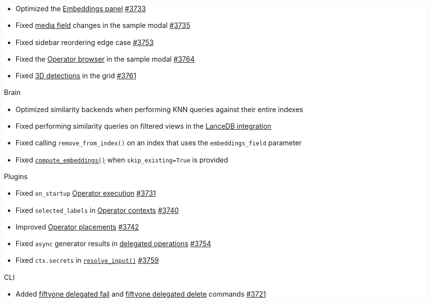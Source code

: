 - Optimized the [Embeddings panel](fiftyone_concepts/app.md#app-embeddings-panel) [#3733](https://github.com/voxel51/fiftyone/pull/3733)

- Fixed [media field](fiftyone_concepts/app.md#app-multiple-media-fields) changes in the sample modal
[#3735](https://github.com/voxel51/fiftyone/pull/3735)

- Fixed sidebar reordering edge case
[#3753](https://github.com/voxel51/fiftyone/pull/3753)

- Fixed the [Operator browser](plugins/using_plugins.md#using-operators) in the sample modal
[#3764](https://github.com/voxel51/fiftyone/pull/3764)

- Fixed [3D detections](fiftyone_concepts/app.md#app-3d-orthographic-projections) in the grid
[#3761](https://github.com/voxel51/fiftyone/pull/3761)


Brain

- Optimized similarity backends when performing KNN queries against their
entire indexes

- Fixed performing similarity queries on filtered views in the
[LanceDB integration](integrations/lancedb.md#lancedb-integration)

- Fixed calling
`remove_from_index()`
on an index that uses the `embeddings_field` parameter

- Fixed
[`compute_embeddings()`](api/fiftyone.core.collections.html#fiftyone.core.collections.SampleCollection.compute_embeddings "fiftyone.core.collections.SampleCollection.compute_embeddings")
when `skip_existing=True` is provided


Plugins

- Fixed `on_startup` [Operator execution](plugins/using_plugins.md#using-operators) [#3731](https://github.com/voxel51/fiftyone/pull/3731)

- Fixed `selected_labels` in [Operator contexts](plugins/using_plugins.md#using-operators) [#3740](https://github.com/voxel51/fiftyone/pull/3740)

- Improved [Operator placements](plugins/using_plugins.md#using-operators) [#3742](https://github.com/voxel51/fiftyone/pull/3742)

- Fixed `async` generator results in
[delegated operations](plugins/index.md#fiftyone-plugins) [#3754](https://github.com/voxel51/fiftyone/pull/3754)

- Fixed `ctx.secrets` in
[`resolve_input()`](api/fiftyone.operators.operator.html#fiftyone.operators.operator.Operator.resolve_input "fiftyone.operators.operator.Operator.resolve_input") [#3759](https://github.com/voxel51/fiftyone/pull/3759)


CLI

- Added [fiftyone delegated fail](cli/index.md#cli-fiftyone-delegated-fail) and
[fiftyone delegated delete](cli/index.md#cli-fiftyone-delegated-delete) commands
[#3721](https://github.com/voxel51/fiftyone/pull/3721)
